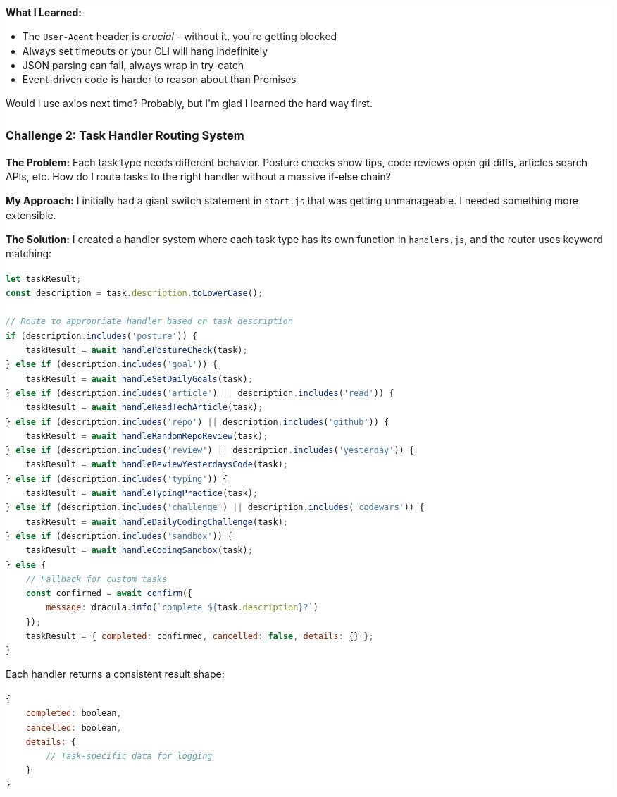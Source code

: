 **What I Learned:** 
- The `User-Agent` header is *crucial* - without it, you're getting blocked
- Always set timeouts or your CLI will hang indefinitely
- JSON parsing can fail, always wrap in try-catch
- Event-driven code is harder to reason about than Promises

Would I use axios next time? Probably, but I'm glad I learned the hard way first.

### Challenge 2: Task Handler Routing System

**The Problem:** Each task type needs different behavior. Posture checks show tips, code reviews open git diffs, articles search APIs, etc. How do I route tasks to the right handler without a massive if-else chain?

**My Approach:** I initially had a giant switch statement in `start.js` that was getting unmanageable. I needed something more extensible.

**The Solution:** I created a handler system where each task type has its own function in `handlers.js`, and the router uses keyword matching:

```javascript path=/Users/fern/code/js/cli/devKataCLI/src/commands/start.js start=98
let taskResult;
const description = task.description.toLowerCase();

// Route to appropriate handler based on task description
if (description.includes('posture')) {
    taskResult = await handlePostureCheck(task);
} else if (description.includes('goal')) {
    taskResult = await handleSetDailyGoals(task);
} else if (description.includes('article') || description.includes('read')) {
    taskResult = await handleReadTechArticle(task);
} else if (description.includes('repo') || description.includes('github')) {
    taskResult = await handleRandomRepoReview(task);
} else if (description.includes('review') || description.includes('yesterday')) {
    taskResult = await handleReviewYesterdaysCode(task);
} else if (description.includes('typing')) {
    taskResult = await handleTypingPractice(task);
} else if (description.includes('challenge') || description.includes('codewars')) {
    taskResult = await handleDailyCodingChallenge(task);
} else if (description.includes('sandbox')) {
    taskResult = await handleCodingSandbox(task);
} else {
    // Fallback for custom tasks
    const confirmed = await confirm({
        message: dracula.info(`complete ${task.description}?`)
    });
    taskResult = { completed: confirmed, cancelled: false, details: {} };
}
```

Each handler returns a consistent result shape:

```javascript path=null start=null
{
    completed: boolean,
    cancelled: boolean,
    details: {
        // Task-specific data for logging
    }
}
```
